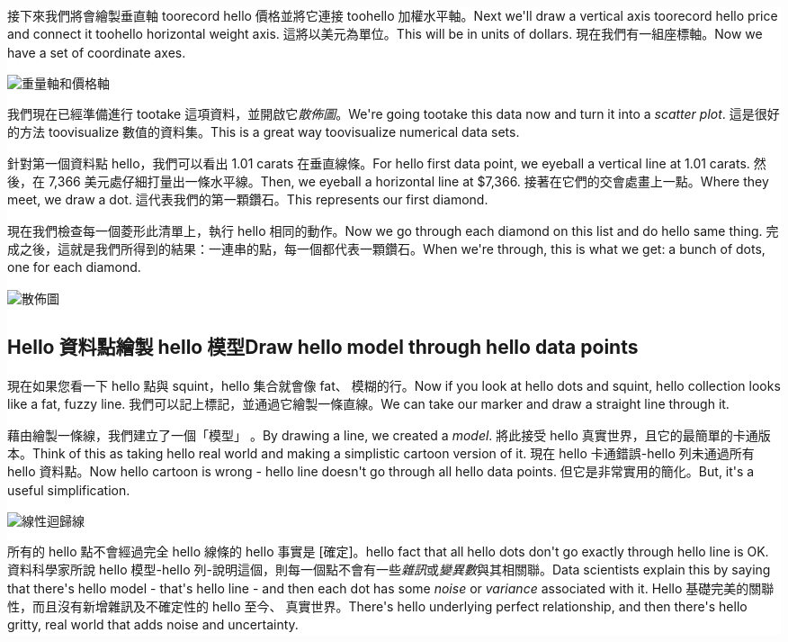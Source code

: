 <span data-ttu-id="fa74b-145">接下來我們將會繪製垂直軸 toorecord hello 價格並將它連接 toohello 加權水平軸。</span><span class="sxs-lookup"><span data-stu-id="fa74b-145">Next we'll draw a vertical axis toorecord hello price and connect it toohello horizontal weight axis.</span></span> <span data-ttu-id="fa74b-146">這將以美元為單位。</span><span class="sxs-lookup"><span data-stu-id="fa74b-146">This will be in units of dollars.</span></span> <span data-ttu-id="fa74b-147">現在我們有一組座標軸。</span><span class="sxs-lookup"><span data-stu-id="fa74b-147">Now we have a set of coordinate axes.</span></span>

![重量軸和價格軸](./media/machine-learning-data-science-for-beginners-predict-an-answer-with-a-simple-model/weight-and-price-axes.png)

<span data-ttu-id="fa74b-149">我們現在已經準備進行 tootake 這項資料，並開啟它*散佈圖*。</span><span class="sxs-lookup"><span data-stu-id="fa74b-149">We're going tootake this data now and turn it into a *scatter plot*.</span></span> <span data-ttu-id="fa74b-150">這是很好的方法 toovisualize 數值的資料集。</span><span class="sxs-lookup"><span data-stu-id="fa74b-150">This is a great way toovisualize numerical data sets.</span></span>

<span data-ttu-id="fa74b-151">針對第一個資料點 hello，我們可以看出 1.01 carats 在垂直線條。</span><span class="sxs-lookup"><span data-stu-id="fa74b-151">For hello first data point, we eyeball a vertical line at 1.01 carats.</span></span> <span data-ttu-id="fa74b-152">然後，在 7,366 美元處仔細打量出一條水平線。</span><span class="sxs-lookup"><span data-stu-id="fa74b-152">Then, we eyeball a horizontal line at $7,366.</span></span> <span data-ttu-id="fa74b-153">接著在它們的交會處畫上一點。</span><span class="sxs-lookup"><span data-stu-id="fa74b-153">Where they meet, we draw a dot.</span></span> <span data-ttu-id="fa74b-154">這代表我們的第一顆鑽石。</span><span class="sxs-lookup"><span data-stu-id="fa74b-154">This represents our first diamond.</span></span>

<span data-ttu-id="fa74b-155">現在我們檢查每一個菱形此清單上，執行 hello 相同的動作。</span><span class="sxs-lookup"><span data-stu-id="fa74b-155">Now we go through each diamond on this list and do hello same thing.</span></span> <span data-ttu-id="fa74b-156">完成之後，這就是我們所得到的結果：一連串的點，每一個都代表一顆鑽石。</span><span class="sxs-lookup"><span data-stu-id="fa74b-156">When we're through, this is what we get: a bunch of dots, one for each diamond.</span></span>

![散佈圖](./media/machine-learning-data-science-for-beginners-predict-an-answer-with-a-simple-model/scatter-plot.png)

## <a name="draw-hello-model-through-hello-data-points"></a><span data-ttu-id="fa74b-158">Hello 資料點繪製 hello 模型</span><span class="sxs-lookup"><span data-stu-id="fa74b-158">Draw hello model through hello data points</span></span>
<span data-ttu-id="fa74b-159">現在如果您看一下 hello 點與 squint，hello 集合就會像 fat、 模糊的行。</span><span class="sxs-lookup"><span data-stu-id="fa74b-159">Now if you look at hello dots and squint, hello collection looks like a fat, fuzzy line.</span></span> <span data-ttu-id="fa74b-160">我們可以記上標記，並通過它繪製一條直線。</span><span class="sxs-lookup"><span data-stu-id="fa74b-160">We can take our marker and draw a straight line through it.</span></span>

<span data-ttu-id="fa74b-161">藉由繪製一條線，我們建立了一個「模型」 。</span><span class="sxs-lookup"><span data-stu-id="fa74b-161">By drawing a line, we created a *model*.</span></span> <span data-ttu-id="fa74b-162">將此接受 hello 真實世界，且它的最簡單的卡通版本。</span><span class="sxs-lookup"><span data-stu-id="fa74b-162">Think of this as taking hello real world and making a simplistic cartoon version of it.</span></span> <span data-ttu-id="fa74b-163">現在 hello 卡通錯誤-hello 列未通過所有 hello 資料點。</span><span class="sxs-lookup"><span data-stu-id="fa74b-163">Now hello cartoon is wrong - hello line doesn't go through all hello data points.</span></span> <span data-ttu-id="fa74b-164">但它是非常實用的簡化。</span><span class="sxs-lookup"><span data-stu-id="fa74b-164">But, it's a useful simplification.</span></span>

![線性迴歸線](./media/machine-learning-data-science-for-beginners-predict-an-answer-with-a-simple-model/linear-regression-line.png)

<span data-ttu-id="fa74b-166">所有的 hello 點不會經過完全 hello 線條的 hello 事實是 [確定]。</span><span class="sxs-lookup"><span data-stu-id="fa74b-166">hello fact that all hello dots don't go exactly through hello line is OK.</span></span> <span data-ttu-id="fa74b-167">資料科學家所說 hello 模型-hello 列-說明這個，則每一個點不會有一些*雜訊*或*變異數*與其相關聯。</span><span class="sxs-lookup"><span data-stu-id="fa74b-167">Data scientists explain this by saying that there's hello model - that's hello line - and then each dot has some *noise* or *variance* associated with it.</span></span> <span data-ttu-id="fa74b-168">Hello 基礎完美的關聯性，而且沒有新增雜訊及不確定性的 hello 至今、 真實世界。</span><span class="sxs-lookup"><span data-stu-id="fa74b-168">There's hello underlying perfect relationship, and then there's hello gritty, real world that adds noise and uncertainty.</span></span>
